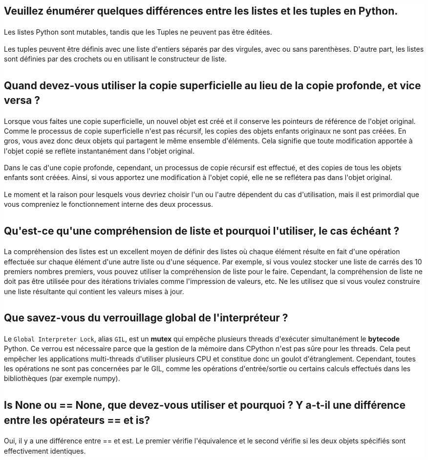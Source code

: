 ## Veuillez énumérer quelques différences entre les listes et les tuples en Python.

Les listes Python sont mutables, tandis que les Tuples ne peuvent pas être éditées.

Les tuples peuvent être définis avec une liste d'entiers séparés par des virgules, avec ou sans parenthèses. D'autre part, les listes sont définies par des crochets ou en utilisant le constructeur de liste.

## Quand devez-vous utiliser la copie superficielle au lieu de la copie profonde, et vice versa ?

Lorsque vous faites une copie superficielle, un nouvel objet est créé et il conserve les pointeurs de référence de l'objet original. Comme le processus de copie superficielle n'est pas récursif, les copies des objets enfants originaux ne sont pas créées. En gros, vous avez donc deux objets qui partagent le même ensemble d'éléments. Cela signifie que toute modification apportée à l'objet copié se reflète instantanément dans l'objet original.

Dans le cas d'une copie profonde, cependant, un processus de copie récursif est effectué, et des copies de tous les objets enfants sont créées. Ainsi, si vous apportez une modification à l'objet copié, elle ne se reflétera pas dans l'objet original.

Le moment et la raison pour lesquels vous devriez choisir l'un ou l'autre dépendent du cas d'utilisation, mais il est primordial que vous compreniez le fonctionnement interne des deux processus.

## Qu'est-ce qu'une compréhension de liste et pourquoi l'utiliser, le cas échéant ?

La compréhension des listes est un excellent moyen de définir des listes où chaque élément résulte en fait d'une opération effectuée sur chaque élément d'une autre liste ou d'une séquence. Par exemple, si vous voulez stocker une liste de carrés des 10 premiers nombres premiers, vous pouvez utiliser la compréhension de liste pour le faire. Cependant, la compréhension de liste ne doit pas être utilisée pour des itérations triviales comme l'impression de valeurs, etc. Ne les utilisez que si vous voulez construire une liste résultante qui contient les valeurs mises à jour.

##  Que savez-vous du verrouillage global de l'interpréteur ?

Le `Global Interpreter Lock`, alias `GIL`, est un **mutex** qui empêche plusieurs threads d'exécuter simultanément le **bytecode** Python. Ce verrou est nécessaire parce que la gestion de la mémoire dans CPython n'est pas sûre pour les threads. Cela peut empêcher les applications multi-threads d'utiliser plusieurs CPU et constitue donc un goulot d'étranglement. Cependant, toutes les opérations ne sont pas concernées par le GIL, comme les opérations d'entrée/sortie ou certains calculs effectués dans les bibliothèques (par exemple numpy).

## Is None ou == None, que devez-vous utiliser et pourquoi ? Y a-t-il une différence entre les opérateurs == et is?

Oui, il y a une différence entre == et est. Le premier vérifie l'équivalence et le second vérifie si les deux objets spécifiés sont effectivement identiques.
